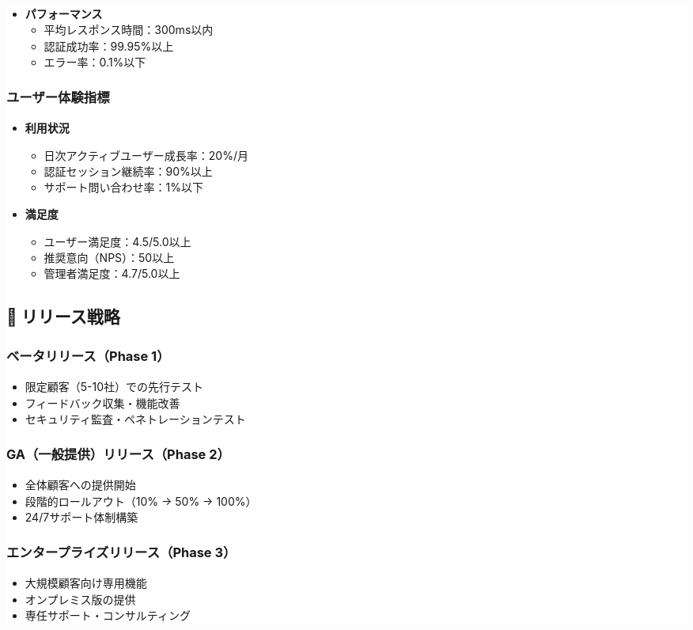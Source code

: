 - **パフォーマンス**
  - 平均レスポンス時間：300ms以内
  - 認証成功率：99.95%以上
  - エラー率：0.1%以下

### ユーザー体験指標
- **利用状況**
  - 日次アクティブユーザー成長率：20%/月
  - 認証セッション継続率：90%以上
  - サポート問い合わせ率：1%以下

- **満足度**
  - ユーザー満足度：4.5/5.0以上
  - 推奨意向（NPS）：50以上
  - 管理者満足度：4.7/5.0以上

## 🔄 リリース戦略

### ベータリリース（Phase 1）
- 限定顧客（5-10社）での先行テスト
- フィードバック収集・機能改善
- セキュリティ監査・ペネトレーションテスト

### GA（一般提供）リリース（Phase 2）
- 全体顧客への提供開始
- 段階的ロールアウト（10% → 50% → 100%）
- 24/7サポート体制構築

### エンタープライズリリース（Phase 3）
- 大規模顧客向け専用機能
- オンプレミス版の提供
- 専任サポート・コンサルティング 